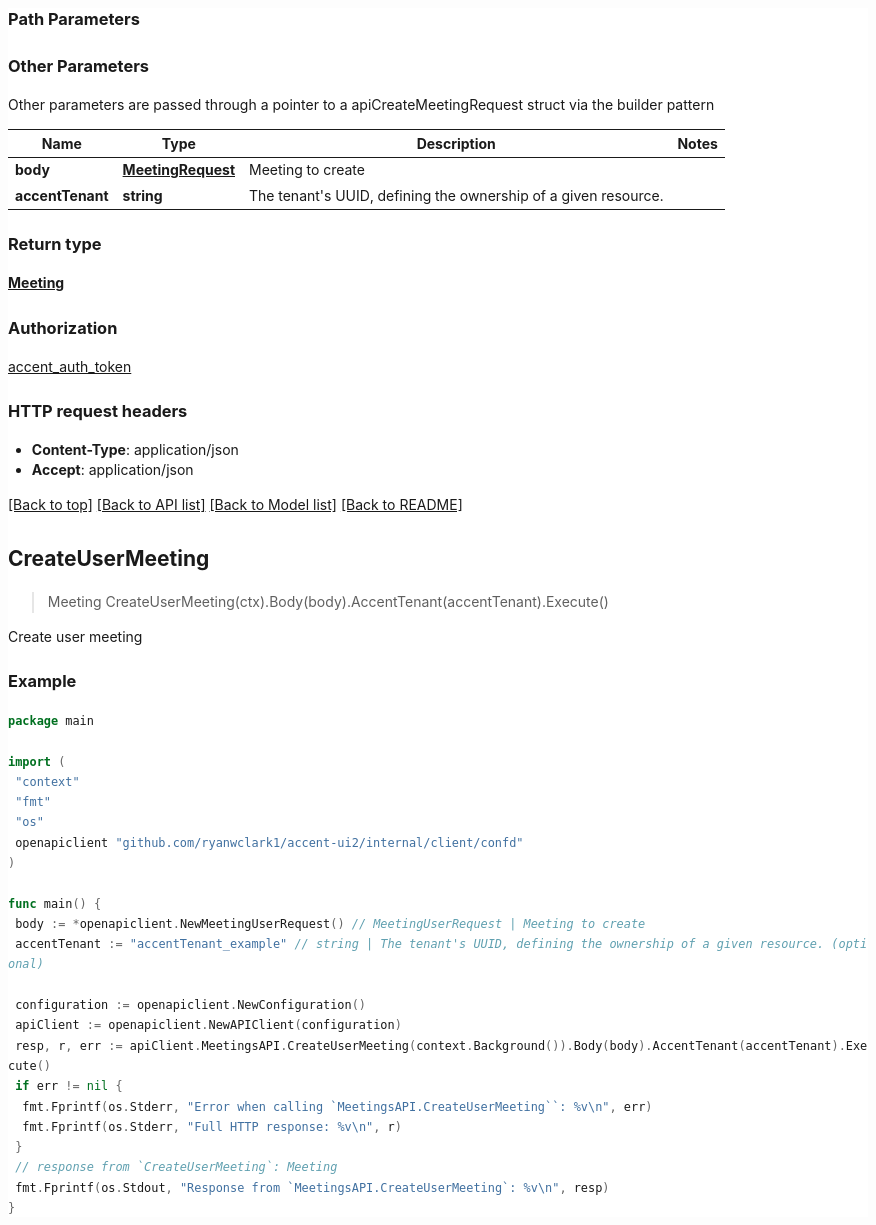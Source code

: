 ### Path Parameters

### Other Parameters

Other parameters are passed through a pointer to a apiCreateMeetingRequest struct via the builder pattern

Name | Type | Description  | Notes
------------- | ------------- | ------------- | -------------
 **body** | [**MeetingRequest**](MeetingRequest.md) | Meeting to create |
 **accentTenant** | **string** | The tenant&#39;s UUID, defining the ownership of a given resource. |

### Return type

[**Meeting**](Meeting.md)

### Authorization

[accent_auth_token](../README.md#accent_auth_token)

### HTTP request headers

- **Content-Type**: application/json
- **Accept**: application/json

[[Back to top]](#) [[Back to API list]](../README.md#documentation-for-api-endpoints)
[[Back to Model list]](../README.md#documentation-for-models)
[[Back to README]](../README.md)

## CreateUserMeeting

> Meeting CreateUserMeeting(ctx).Body(body).AccentTenant(accentTenant).Execute()

Create user meeting

### Example

```go
package main

import (
 "context"
 "fmt"
 "os"
 openapiclient "github.com/ryanwclark1/accent-ui2/internal/client/confd"
)

func main() {
 body := *openapiclient.NewMeetingUserRequest() // MeetingUserRequest | Meeting to create
 accentTenant := "accentTenant_example" // string | The tenant's UUID, defining the ownership of a given resource. (optional)

 configuration := openapiclient.NewConfiguration()
 apiClient := openapiclient.NewAPIClient(configuration)
 resp, r, err := apiClient.MeetingsAPI.CreateUserMeeting(context.Background()).Body(body).AccentTenant(accentTenant).Execute()
 if err != nil {
  fmt.Fprintf(os.Stderr, "Error when calling `MeetingsAPI.CreateUserMeeting``: %v\n", err)
  fmt.Fprintf(os.Stderr, "Full HTTP response: %v\n", r)
 }
 // response from `CreateUserMeeting`: Meeting
 fmt.Fprintf(os.Stdout, "Response from `MeetingsAPI.CreateUserMeeting`: %v\n", resp)
}
```
